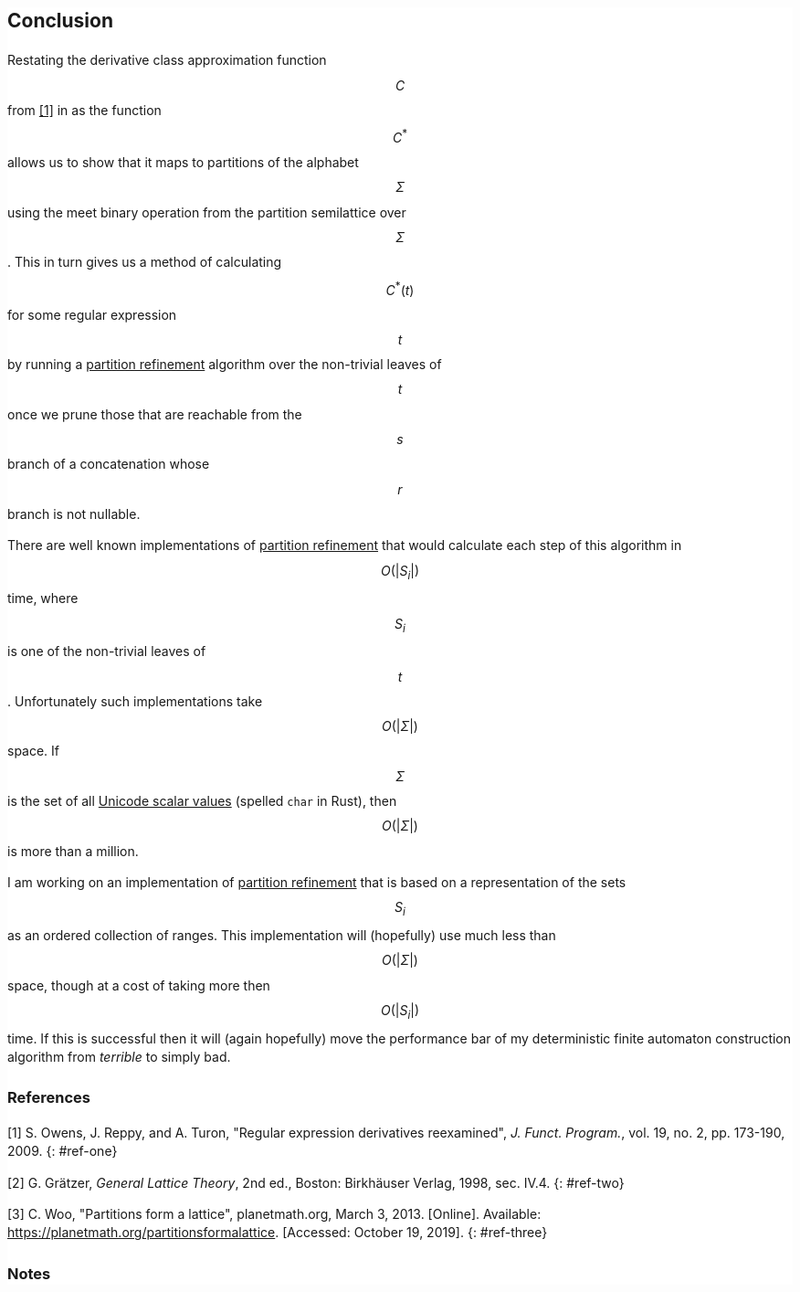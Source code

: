 [partition refinement]: https://en.wikipedia.org/wiki/Partition_refinement#Data_structure

## Conclusion

Restating the derivative class approximation function $$ C $$ from
[[1]][ref-one] in as the function $$ C^* $$ allows us to show that it maps to
partitions of the alphabet $$ Σ $$ using the meet binary operation from the
partition semilattice over $$ Σ $$. This in turn gives us a method of
calculating $$ C^*(t) $$ for some regular expression $$ t $$ by running a
[partition refinement] algorithm over the non-trivial leaves of $$ t $$ once we
prune those that are reachable from the $$ s $$ branch of a concatenation whose
$$ r $$ branch is not nullable.

There are well known implementations of [partition refinement] that would
calculate each step of this algorithm in $$ O(|S_i|) $$ time, where $$ S_i
$$ is one of the non-trivial leaves of $$ t $$. Unfortunately such
implementations take $$ O(|Σ|) $$ space. If $$ Σ $$ is the set of all [Unicode
scalar values] (spelled `char` in Rust), then $$ O(|Σ|) $$ is more than a
million.

I am working on an implementation of [partition refinement] that is based on a
representation of the sets $$ S_i $$ as an ordered collection of ranges. This
implementation will (hopefully) use much less than $$ O(|Σ|) $$ space, though at
a cost of taking more then $$ O(|S_i|) $$ time.  If this is successful then it
will (again hopefully) move the performance bar of my deterministic finite
automaton construction algorithm from *terrible* to simply bad.

[Unicode scalar values]: https://unicode.org/glossary/#unicode_scalar_value

### References
[ref-one]: #ref-one
[ref-two]: #ref-two
[ref-three]: #ref-three

[1] S. Owens, J. Reppy, and A. Turon, "Regular expression derivatives reexamined", 
    *J. Funct. Program.*, vol. 19, no. 2, pp. 173-190, 2009. 
{: #ref-one}

[2] G. Grätzer, *General Lattice Theory*, 2nd ed., Boston: Birkhäuser Verlag, 1998,
    sec. IV.4.
{: #ref-two}

[3] C. Woo, "Partitions form a lattice", planetmath.org, March 3, 2013. [Online].
    Available: <https://planetmath.org/partitionsformalattice>. [Accessed: October 19,
    2019].
{: #ref-three}

### Notes


[^1]: As of the time of the writing of this post the implementation is in the
[rewrite-dfa-implementation]: https://github.com/sbosnick/luther/tree/rewrite-redfa-implementation
[luther]: https://github.com/sbosnick/luther
[fermat-conjecture]: https://en.wikipedia.org/wiki/Fermat%27s_Last_Theorem
[power set]: https://en.wikipedia.org/wiki/Power_set
[Definition 1]: #defn-one
[Definition 3]: #defn-three
[Definition 4]: #defn-four
[Lemma 1]: #lemma-one
[Lemma 2]: #lemma-two
[Lemma 3]: #lemma-three
[Lemma 4]: #lemma-four
[partial order]: https://en.wikipedia.org/wiki/Partially_ordered_set
[complete lattice]: https://en.wikipedia.org/wiki/Complete_lattice
[semilattice]: https://en.wikipedia.org/wiki/Semilattice
[binary operation]: https://en.wikipedia.org/wiki/Binary_operation
[monoid]: https://en.wikipedia.org/wiki/Monoid